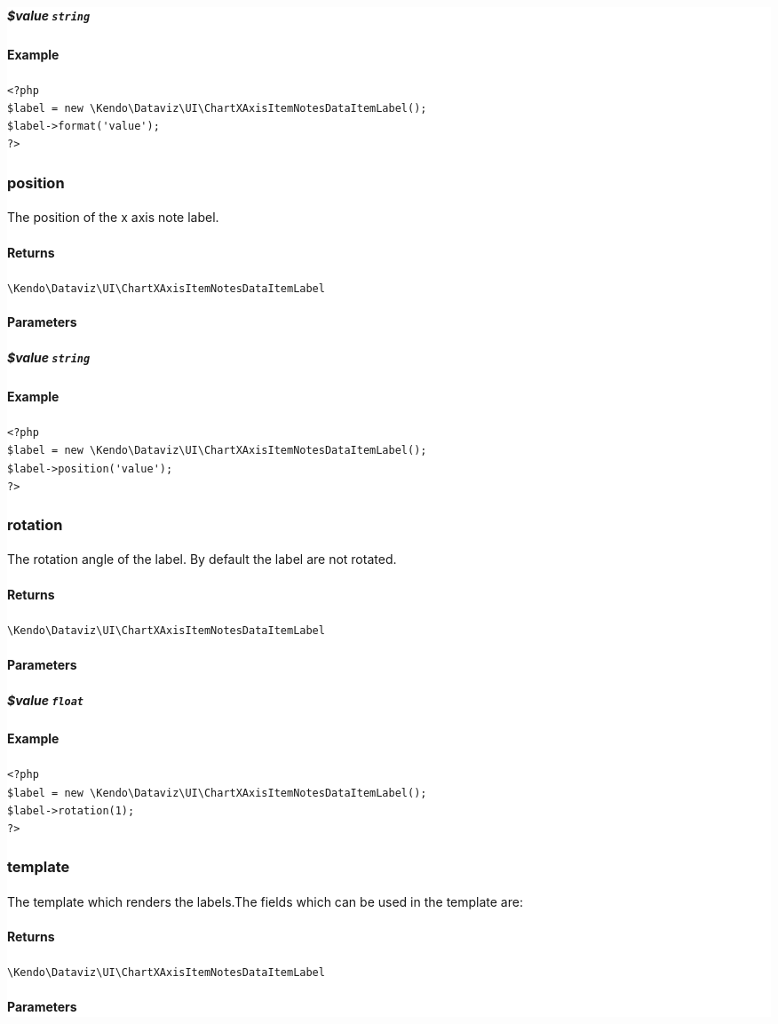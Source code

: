 ##### $value `string`



#### Example 
    <?php
    $label = new \Kendo\Dataviz\UI\ChartXAxisItemNotesDataItemLabel();
    $label->format('value');
    ?>

### position
The position of the x axis note label.

#### Returns
`\Kendo\Dataviz\UI\ChartXAxisItemNotesDataItemLabel`

#### Parameters

##### $value `string`



#### Example 
    <?php
    $label = new \Kendo\Dataviz\UI\ChartXAxisItemNotesDataItemLabel();
    $label->position('value');
    ?>

### rotation
The rotation angle of the label. By default the label are not rotated.

#### Returns
`\Kendo\Dataviz\UI\ChartXAxisItemNotesDataItemLabel`

#### Parameters

##### $value `float`



#### Example 
    <?php
    $label = new \Kendo\Dataviz\UI\ChartXAxisItemNotesDataItemLabel();
    $label->rotation(1);
    ?>

### template
The template which renders the labels.The fields which can be used in the template are:

#### Returns
`\Kendo\Dataviz\UI\ChartXAxisItemNotesDataItemLabel`

#### Parameters

